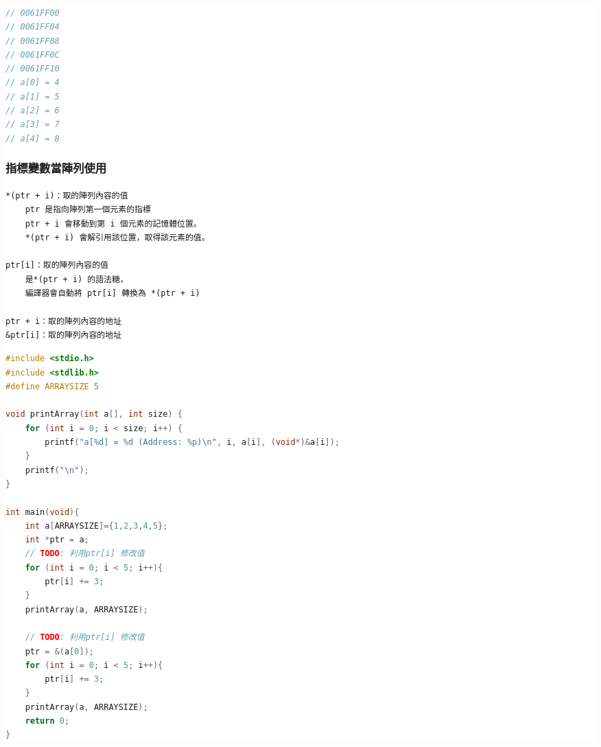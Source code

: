 ```c
// 0061FF00
// 0061FF04
// 0061FF08
// 0061FF0C
// 0061FF10
// a[0] = 4
// a[1] = 5
// a[2] = 6
// a[3] = 7
// a[4] = 8
```

### 指標變數當陣列使用

```
*(ptr + i)：取的陣列內容的值
    ptr 是指向陣列第一個元素的指標
    ptr + i 會移動到第 i 個元素的記憶體位置。
    *(ptr + i) 會解引用該位置，取得該元素的值。

ptr[i]：取的陣列內容的值
    是*(ptr + i) 的語法糖，
    編譯器會自動將 ptr[i] 轉換為 *(ptr + i)

ptr + i：取的陣列內容的地址
&ptr[i]：取的陣列內容的地址
```

```c
#include <stdio.h>
#include <stdlib.h>
#define ARRAYSIZE 5

void printArray(int a[], int size) {
    for (int i = 0; i < size; i++) {
        printf("a[%d] = %d (Address: %p)\n", i, a[i], (void*)&a[i]);
    }
    printf("\n");
}

int main(void){
    int a[ARRAYSIZE]={1,2,3,4,5};
    int *ptr = a;
    // TODO: 利用ptr[i] 修改值
    for (int i = 0; i < 5; i++){
        ptr[i] += 3;
    }
    printArray(a, ARRAYSIZE);

    // TODO: 利用ptr[i] 修改值
    ptr = &(a[0]);
    for (int i = 0; i < 5; i++){
        ptr[i] += 3;
    }
    printArray(a, ARRAYSIZE);
    return 0;
}
```
